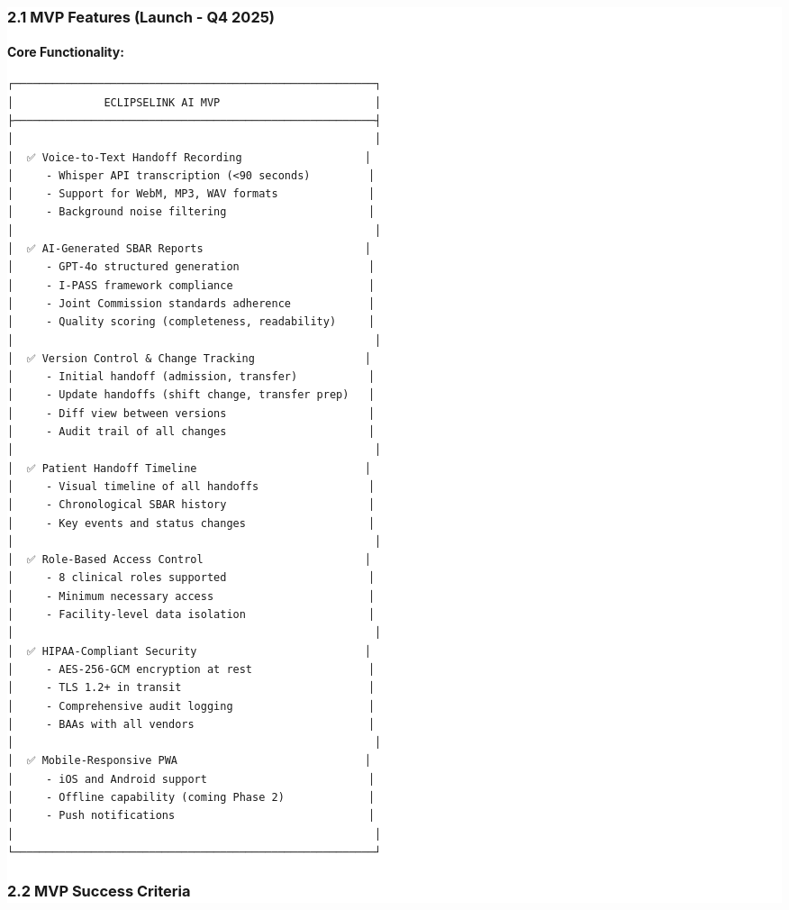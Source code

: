 ### 2.1 MVP Features (Launch - Q4 2025)

**Core Functionality:**

```
┌────────────────────────────────────────────────────────┐
│              ECLIPSELINK AI MVP                        │
├────────────────────────────────────────────────────────┤
│                                                        │
│  ✅ Voice-to-Text Handoff Recording                   │
│     - Whisper API transcription (<90 seconds)         │
│     - Support for WebM, MP3, WAV formats              │
│     - Background noise filtering                      │
│                                                        │
│  ✅ AI-Generated SBAR Reports                         │
│     - GPT-4o structured generation                    │
│     - I-PASS framework compliance                     │
│     - Joint Commission standards adherence            │
│     - Quality scoring (completeness, readability)     │
│                                                        │
│  ✅ Version Control & Change Tracking                 │
│     - Initial handoff (admission, transfer)           │
│     - Update handoffs (shift change, transfer prep)   │
│     - Diff view between versions                      │
│     - Audit trail of all changes                      │
│                                                        │
│  ✅ Patient Handoff Timeline                          │
│     - Visual timeline of all handoffs                 │
│     - Chronological SBAR history                      │
│     - Key events and status changes                   │
│                                                        │
│  ✅ Role-Based Access Control                         │
│     - 8 clinical roles supported                      │
│     - Minimum necessary access                        │
│     - Facility-level data isolation                   │
│                                                        │
│  ✅ HIPAA-Compliant Security                          │
│     - AES-256-GCM encryption at rest                  │
│     - TLS 1.2+ in transit                             │
│     - Comprehensive audit logging                     │
│     - BAAs with all vendors                           │
│                                                        │
│  ✅ Mobile-Responsive PWA                             │
│     - iOS and Android support                         │
│     - Offline capability (coming Phase 2)             │
│     - Push notifications                              │
│                                                        │
└────────────────────────────────────────────────────────┘
```

### 2.2 MVP Success Criteria
